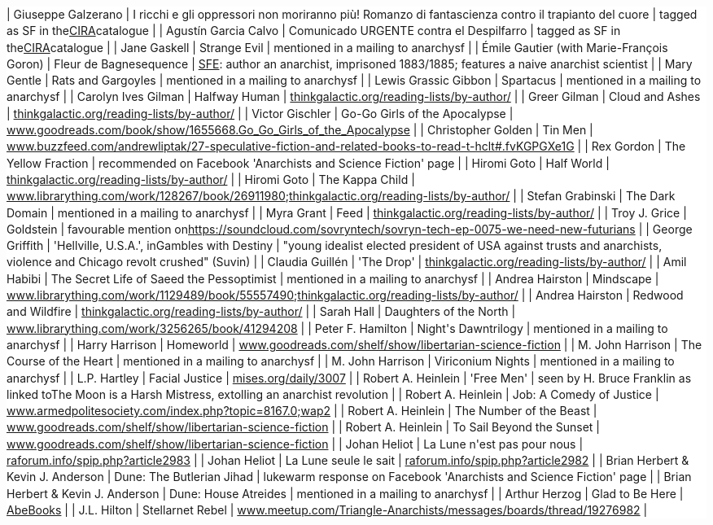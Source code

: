 | Giuseppe Galzerano | I ricchi e gli oppressori non moriranno più! Romanzo di fantascienza contro il trapianto del cuore | tagged as SF in the<a href="http://www.cira.ch/catalogue/index.php?lvl=categ_see&amp;id=346&amp;main=">CIRA</a>catalogue |
| Agustín Garcia Calvo | Comunicado URGENTE contra el Despilfarro | tagged as SF in the<a href="http://www.cira.ch/catalogue/index.php?lvl=categ_see&amp;id=346&amp;main=">CIRA</a>catalogue |
| Jane Gaskell | Strange Evil | mentioned in a mailing to anarchysf |
| Émile Gautier (with Marie-François Goron) | Fleur de Bagnesequence | <a href="http://www.sf-encyclopedia.com/entry/gautier_emile">SFE</a>: author an anarchist, imprisoned 1883/1885; features a naive anarchist scientist |
| Mary Gentle | Rats and Gargoyles | mentioned in a mailing to anarchysf |
| Lewis Grassic Gibbon | Spartacus | mentioned in a mailing to anarchysf |
| Carolyn Ives Gilman | Halfway Human | <a href="http://thinkgalactic.org/reading-lists/by-author/">thinkgalactic.org/reading-lists/by-author/</a> |
| Greer Gilman | Cloud and Ashes | <a href="http://thinkgalactic.org/reading-lists/by-author/">thinkgalactic.org/reading-lists/by-author/</a> |
| Victor Gischler | Go-Go Girls of the Apocalypse | <a href="http://www.goodreads.com/book/show/1655668.Go_Go_Girls_of_the_Apocalypse">www.goodreads.com/book/show/1655668.Go_Go_Girls_of_the_Apocalypse</a> |
| Christopher Golden | Tin Men | <a href="http://www.buzzfeed.com/andrewliptak/27-speculative-fiction-and-related-books-to-read-t-hclt#.fvKGPGXe1G">www.buzzfeed.com/andrewliptak/27-speculative-fiction-and-related-books-to-read-t-hclt#.fvKGPGXe1G</a> |
| Rex Gordon | The Yellow Fraction | recommended on Facebook 'Anarchists and Science Fiction' page |
| Hiromi Goto | Half World | <a href="http://thinkgalactic.org/reading-lists/by-author/">thinkgalactic.org/reading-lists/by-author/</a> |
| Hiromi Goto | The Kappa Child | <a href="http://www.librarything.com/work/128267/book/26911980">www.librarything.com/work/128267/book/26911980</a>;<a href="http://thinkgalactic.org/reading-lists/by-author/">thinkgalactic.org/reading-lists/by-author/</a> |
| Stefan Grabinski | The Dark Domain | mentioned in a mailing to anarchysf |
| Myra Grant | Feed | <a href="http://thinkgalactic.org/reading-lists/by-author/">thinkgalactic.org/reading-lists/by-author/</a> |
| Troy J. Grice | Goldstein | favourable mention on<a href="https://soundcloud.com/sovryntech/sovryn-tech-ep-0075-we-need-new-futurians">https://soundcloud.com/sovryntech/sovryn-tech-ep-0075-we-need-new-futurians</a> |
| George Griffith | 'Hellville, U.S.A.', inGambles with Destiny | "young idealist elected president of USA against trusts and anarchists, violence and Chicago revolt crushed" (Suvin) |
| Claudia Guillén | 'The Drop' | <a href="http://thinkgalactic.org/reading-lists/by-author/">thinkgalactic.org/reading-lists/by-author/</a> |
| Amil Habibi | The Secret Life of Saeed the Pessoptimist | mentioned in a mailing to anarchysf |
| Andrea Hairston | Mindscape | <a href="http://www.librarything.com/work/1129489/book/55557490">www.librarything.com/work/1129489/book/55557490</a>;<a href="http://thinkgalactic.org/reading-lists/by-author/">thinkgalactic.org/reading-lists/by-author/</a> |
| Andrea Hairston | Redwood and Wildfire | <a href="http://thinkgalactic.org/reading-lists/by-author/">thinkgalactic.org/reading-lists/by-author/</a> |
| Sarah Hall | Daughters of the North | <a href="http://www.librarything.com/work/3256265/book/41294208">www.librarything.com/work/3256265/book/41294208</a> |
| Peter F. Hamilton | Night's Dawntrilogy | mentioned in a mailing to anarchysf |
| Harry Harrison | Homeworld | <a href="https://www.goodreads.com/shelf/show/libertarian-science-fiction">www.goodreads.com/shelf/show/libertarian-science-fiction</a> |
| M. John Harrison | The Course of the Heart | mentioned in a mailing to anarchysf |
| M. John Harrison | Viriconium Nights | mentioned in a mailing to anarchysf |
| L.P. Hartley | Facial Justice | <a href="http://mises.org/daily/3007">mises.org/daily/3007</a> |
| Robert A. Heinlein | 'Free Men' | seen by H. Bruce Franklin as linked toThe Moon is a Harsh Mistress, extolling an anarchist revolution |
| Robert A. Heinlein | Job: A Comedy of Justice | <a href="http://www.armedpolitesociety.com/index.php?topic=8167.0;wap2">www.armedpolitesociety.com/index.php?topic=8167.0;wap2</a> |
| Robert A. Heinlein | The Number of the Beast | <a href="http://www.goodreads.com/shelf/show/libertarian-science-fiction">www.goodreads.com/shelf/show/libertarian-science-fiction</a> |
| Robert A. Heinlein | To Sail Beyond the Sunset | <a href="http://www.goodreads.com/shelf/show/libertarian-science-fiction">www.goodreads.com/shelf/show/libertarian-science-fiction</a> |
| Johan Heliot | La Lune n'est pas pour nous | <a href="http://raforum.info/spip.php?article2983">raforum.info/spip.php?article2983</a> |
| Johan Heliot | La Lune seule le sait | <a href="http://raforum.info/spip.php?article2982">raforum.info/spip.php?article2982</a> |
| Brian Herbert & Kevin J. Anderson | Dune: The Butlerian Jihad | lukewarm response on Facebook 'Anarchists and Science Fiction' page |
| Brian Herbert & Kevin J. Anderson | Dune: House Atreides | mentioned in a mailing to anarchysf |
| Arthur Herzog | Glad to Be Here | <a href="http://www.abebooks.co.uk/servlet/BookDetailsPL?bi=14781990523">AbeBooks</a> |
| J.L. Hilton | Stellarnet Rebel | <a href="http://www.meetup.com/Triangle-Anarchists/messages/boards/thread/19276982">www.meetup.com/Triangle-Anarchists/messages/boards/thread/19276982</a> |
